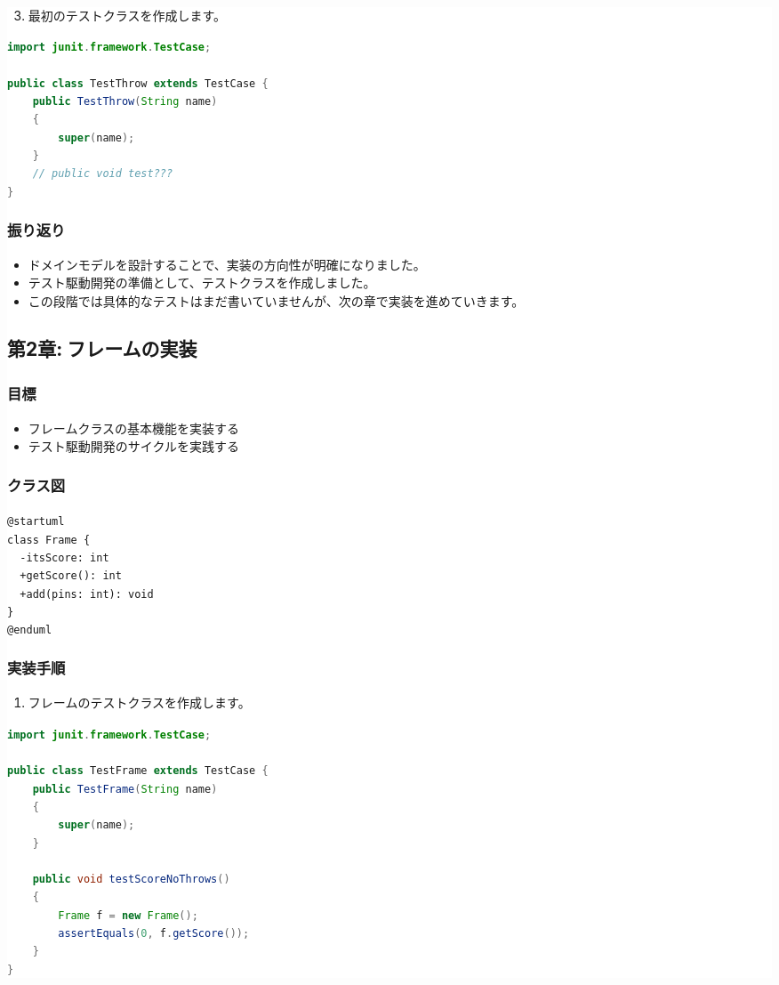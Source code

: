 3. 最初のテストクラスを作成します。

```java
import junit.framework.TestCase;

public class TestThrow extends TestCase {
    public TestThrow(String name)
    {
        super(name);
    }
    // public void test???
}
```

### 振り返り
- ドメインモデルを設計することで、実装の方向性が明確になりました。
- テスト駆動開発の準備として、テストクラスを作成しました。
- この段階では具体的なテストはまだ書いていませんが、次の章で実装を進めていきます。

## 第2章: フレームの実装

### 目標
- フレームクラスの基本機能を実装する
- テスト駆動開発のサイクルを実践する

### クラス図

```plantuml
@startuml
class Frame {
  -itsScore: int
  +getScore(): int
  +add(pins: int): void
}
@enduml
```

### 実装手順

1. フレームのテストクラスを作成します。

```java
import junit.framework.TestCase;

public class TestFrame extends TestCase {
    public TestFrame(String name)
    {
        super(name);
    }
    
    public void testScoreNoThrows()
    {
        Frame f = new Frame();
        assertEquals(0, f.getScore());
    }
}
```
